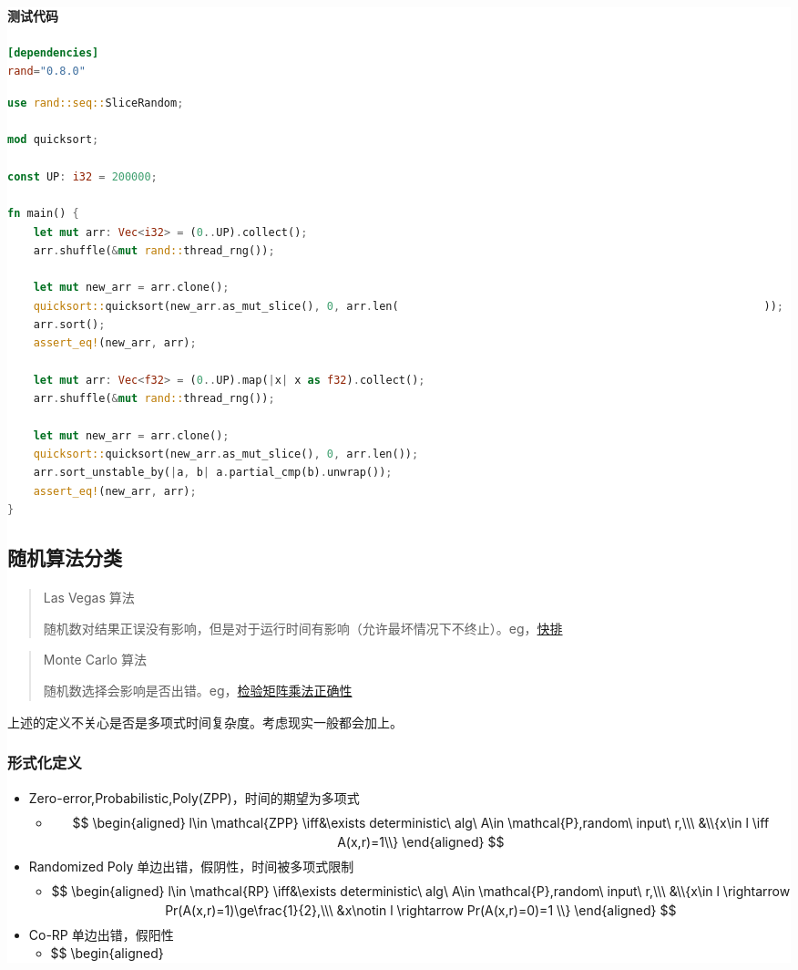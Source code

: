 #### 测试代码

```toml
[dependencies]
rand="0.8.0"
```

```rust
use rand::seq::SliceRandom;

mod quicksort;

const UP: i32 = 200000;

fn main() {
    let mut arr: Vec<i32> = (0..UP).collect();
    arr.shuffle(&mut rand::thread_rng());

    let mut new_arr = arr.clone();
    quicksort::quicksort(new_arr.as_mut_slice(), 0, arr.len(                                                        ));
    arr.sort();
    assert_eq!(new_arr, arr);

    let mut arr: Vec<f32> = (0..UP).map(|x| x as f32).collect();
    arr.shuffle(&mut rand::thread_rng());

    let mut new_arr = arr.clone();
    quicksort::quicksort(new_arr.as_mut_slice(), 0, arr.len());
    arr.sort_unstable_by(|a, b| a.partial_cmp(b).unwrap());
    assert_eq!(new_arr, arr);
}
```

## 随机算法分类

> Las Vegas 算法
>
> 随机数对结果正误没有影响，但是对于运行时间有影响（允许最坏情况下不终止）。eg，[快排](#快速排序)

> Monte Carlo 算法
>
> 随机数选择会影响是否出错。eg，[检验矩阵乘法正确性](#矩阵检验)

上述的定义不关心是否是多项式时间复杂度。考虑现实一般都会加上。

### 形式化定义

- Zero-error,Probabilistic,Poly(ZPP)，时间的期望为多项式
  - $$
    \begin{aligned}
        l\in \mathcal{ZPP} \iff&\exists deterministic\ alg\ A\in \mathcal{P},random\ input\ r,\\\
        &\\{x\in l \iff A(x,r)=1\\}
        \end{aligned}
    $$
- Randomized Poly 单边出错，假阴性，时间被多项式限制
  - $$
        \begin{aligned}
        l\in \mathcal{RP} \iff&\exists deterministic\ alg\ A\in \mathcal{P},random\ input\ r,\\\
        &\\{x\in l \rightarrow Pr(A(x,r)=1)\ge\frac{1}{2},\\\
        &x\notin l \rightarrow Pr(A(x,r)=0)=1 \\}
        \end{aligned}
    $$
- Co-RP 单边出错，假阳性
  - $$
        \begin{aligned}